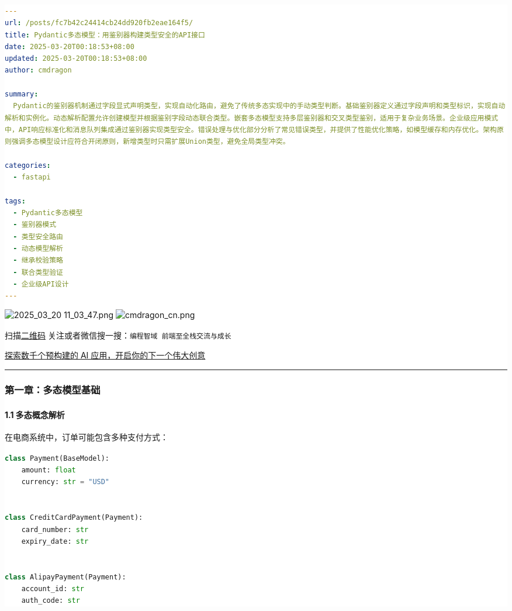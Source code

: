 ```yaml
---
url: /posts/fc7b42c24414cb24dd920fb2eae164f5/
title: Pydantic多态模型：用鉴别器构建类型安全的API接口
date: 2025-03-20T00:18:53+08:00
updated: 2025-03-20T00:18:53+08:00
author: cmdragon

summary:
  Pydantic的鉴别器机制通过字段显式声明类型，实现自动化路由，避免了传统多态实现中的手动类型判断。基础鉴别器定义通过字段声明和类型标识，实现自动解析和实例化。动态解析配置允许创建模型并根据鉴别字段动态联合类型。嵌套多态模型支持多层鉴别器和交叉类型鉴别，适用于复杂业务场景。企业级应用模式中，API响应标准化和消息队列集成通过鉴别器实现类型安全。错误处理与优化部分分析了常见错误类型，并提供了性能优化策略，如模型缓存和内存优化。架构原则强调多态模型设计应符合开闭原则，新增类型时只需扩展Union类型，避免全局类型冲突。

categories:
  - fastapi

tags:
  - Pydantic多态模型
  - 鉴别器模式
  - 类型安全路由
  - 动态模型解析
  - 继承校验策略
  - 联合类型验证
  - 企业级API设计
---
```


<img src="/images/2025_03_20 11_03_47.png" title="2025_03_20 11_03_47.png" alt="2025_03_20 11_03_47.png"/>

<img src="https://api2.cmdragon.cn/upload/cmder/20250304_012821924.jpg" title="cmdragon_cn.png" alt="cmdragon_cn.png"/>


扫描[二维码](https://api2.cmdragon.cn/upload/cmder/20250304_012821924.jpg)
关注或者微信搜一搜：`编程智域 前端至全栈交流与成长`

[探索数千个预构建的 AI 应用，开启你的下一个伟大创意](https://tools.cmdragon.cn/zh/apps?category=ai_chat)


---

### **第一章：多态模型基础**

#### **1.1 多态概念解析**

在电商系统中，订单可能包含多种支付方式：

```python
class Payment(BaseModel):
    amount: float
    currency: str = "USD"


class CreditCardPayment(Payment):
    card_number: str
    expiry_date: str


class AlipayPayment(Payment):
    account_id: str
    auth_code: str
```
